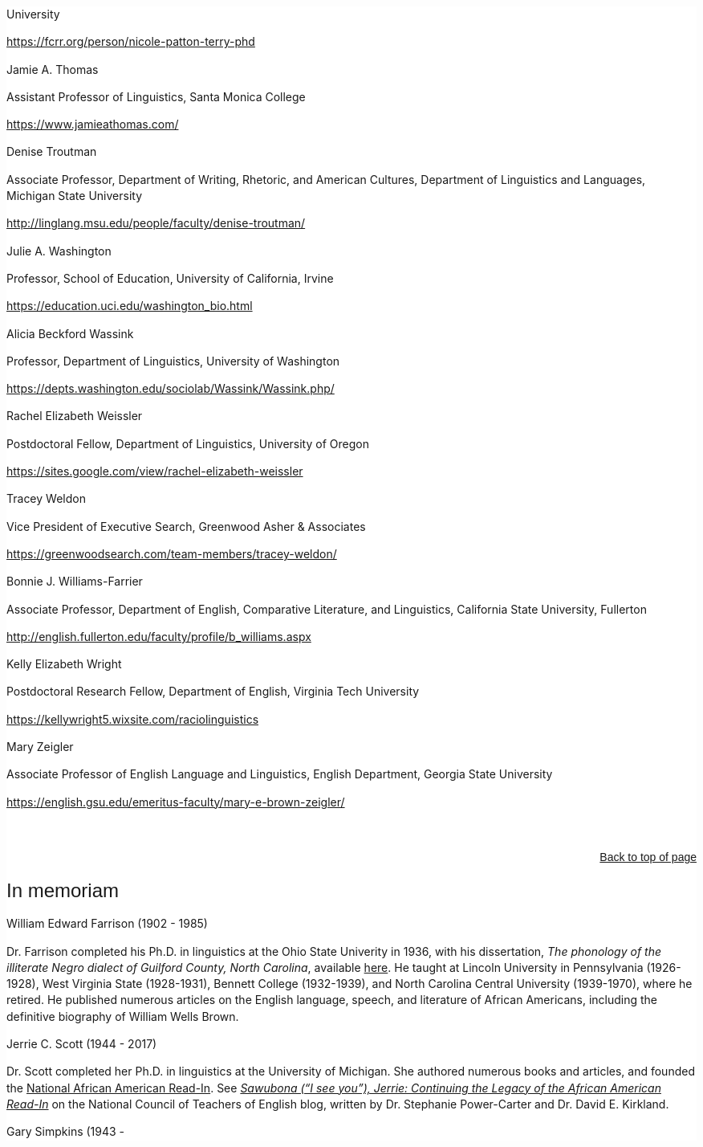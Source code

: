 University</p><p><a href="https://fcrr.org/person/nicole-patton-terry-phd" target="_blank">https://fcrr.org/person/nicole-patton-terry-phd</a></p></div></div></div><div class="listing__row"><div class="listing__content"><div class="listing__title"><p>Jamie A. Thomas</p></div><div class="listing__teaser"><p>Assistant Professor of Linguistics, Santa Monica College</p><p><a href="https://www.jamieathomas.com/" target="_blank">https://www.jamieathomas.com/</a></p></div></div></div><div class="listing__row"><div class="listing__content"><div class="listing__title"><p>Denise Troutman</p></div><div class="listing__teaser"><p>Associate Professor, Department of Writing, Rhetoric, and American Cultures, Department of Linguistics and Languages, Michigan State University</p><p><a href="http://linglang.msu.edu/people/faculty/denise-troutman/" target="_blank">http://linglang.msu.edu/people/faculty/denise-troutman/</a></p></div></div></div><div class="listing__row"><div class="listing__content"><div class="listing__title"><p>Julie A. Washington</p></div><div class="listing__teaser"><p>Professor, School of Education, University of California, Irvine</p><p><a href="https://education.uci.edu/washington_bio.html" target="_blank">https://education.uci.edu/washington_bio.html</a></p></div></div></div><div class="listing__row"><div class="listing__content"><div class="listing__title"><p>Alicia Beckford Wassink</p></div><div class="listing__teaser"><p>Professor, Department of Linguistics, University of Washington</p><p><a href="https://depts.washington.edu/sociolab/Wassink/Wassink.php/" target="_blank">https://depts.washington.edu/sociolab/Wassink/Wassink.php/</a></p></div></div></div><div class="listing__row"><div class="listing__content"><div class="listing__title"><p>Rachel Elizabeth Weissler</p></div><div class="listing__teaser"><p>Postdoctoral Fellow, Department of Linguistics, University of Oregon</p><p><a href="https://sites.google.com/view/rachel-elizabeth-weissler">https://sites.google.com/view/rachel-elizabeth-weissler</a></p></div></div></div><div class="listing__row"><div class="listing__content"><div class="listing__title"><p>Tracey Weldon</p></div><div class="listing__teaser"><p>Vice President of Executive Search, Greenwood Asher &amp; Associates</p><p><a href="https://greenwoodsearch.com/team-members/tracey-weldon/" target="_blank">https://greenwoodsearch.com/team-members/tracey-weldon/</a></p></div></div></div><div class="listing__row"><div class="listing__content"><div class="listing__title"><p>Bonnie J. Williams-Farrier</p></div><div class="listing__teaser"><p>Associate Professor, Department of English, Comparative Literature, and Linguistics, California State University, Fullerton</p><p><a href="http://english.fullerton.edu/faculty/profile/b_williams.aspx" target="_blank">http://english.fullerton.edu/faculty/profile/b_williams.aspx</a></p></div></div></div><div class="listing__row"><div class="listing__content"><div class="listing__title"><p>Kelly Elizabeth Wright</p></div><div class="listing__teaser"><p>Postdoctoral Research Fellow, Department of English, Virginia Tech University</p><p><a href="https://kellywright5.wixsite.com/raciolinguistics" target="_blank">https://kellywright5.wixsite.com/raciolinguistics</a></p></div></div></div><div class="listing__row"><div class="listing__content"><div class="listing__title"><p>Mary Zeigler</p></div><div class="listing__teaser"><p>Associate Professor of English Language and Linguistics, English Department, Georgia State University</p><p><a href="https://english.gsu.edu/emeritus-faculty/mary-e-brown-zeigler/" target="_blank">https://english.gsu.edu/emeritus-faculty/mary-e-brown-zeigler/</a></p></div></div></div><p>&nbsp;</p><p style="text-align: right;"><span style="font-family:Arial,Helvetica,sans-serif;"><a href="#top">Back to top of page</a></span></p><div class="section-header section-header--green"><div class="section-header__title"><p><a id="In Memoriam" name="In Memoriam"><span style="font-family:Trebuchet MS,Helvetica,sans-serif;"><span style="font-size:24px;">In memoriam</span></span></a></p></div></div><div class="listing listing--photo-right"><div class="listing__row"><div class="listing__content"><div class="listing__title"><p>William Edward Farrison (1902 - 1985)</p></div><div class="listing__teaser"><p>Dr. Farrison completed his Ph.D. in linguistics at the Ohio State Univerity in 1936, with his dissertation, <em>The phonology of the illiterate Negro dialect of Guilford County, North Carolina</em>, available <a href="https://etd.ohiolink.edu/!etd.send_file?accession=osu1392218527&amp;disposition=inline" target="_blank">here</a>. He taught at Lincoln University in Pennsylvania (1926-1928), West Virginia State (1928-1931), Bennett College (1932-1939), and North Carolina Central University (1939-1970), where he retired. He published numerous articles on the English language, speech, and literature of African Americans, including the definitive biography of William Wells Brown.</p></div></div></div><div class="listing__row"><div class="listing__content"><div class="listing__title"><p>Jerrie C. Scott (1944 - 2017)</p></div><div class="listing__teaser"><p>Dr. Scott completed her Ph.D. in linguistics at the University of Michigan. She authored numerous books and articles, and founded the <a href="https://ncte.org/get-involved/african-american-read-in/" target="_blank">National African American Read-In</a>. See&nbsp;<a href="https://ncte.org/blog/2019/01/sawobuna-see-jerrie-continuing-legacy-african-american-read/" target="_blank"><em>Sawubona (“I see you”), Jerrie: Continuing the Legacy of the African American Read-In</em></a> on the National Council of Teachers of English blog, written by Dr. Stephanie Power-Carter and Dr. David E. Kirkland.</p></div></div></div><div class="listing__row"><div class="listing__content"><div class="listing__title"><p>Gary Simpkins (1943 -